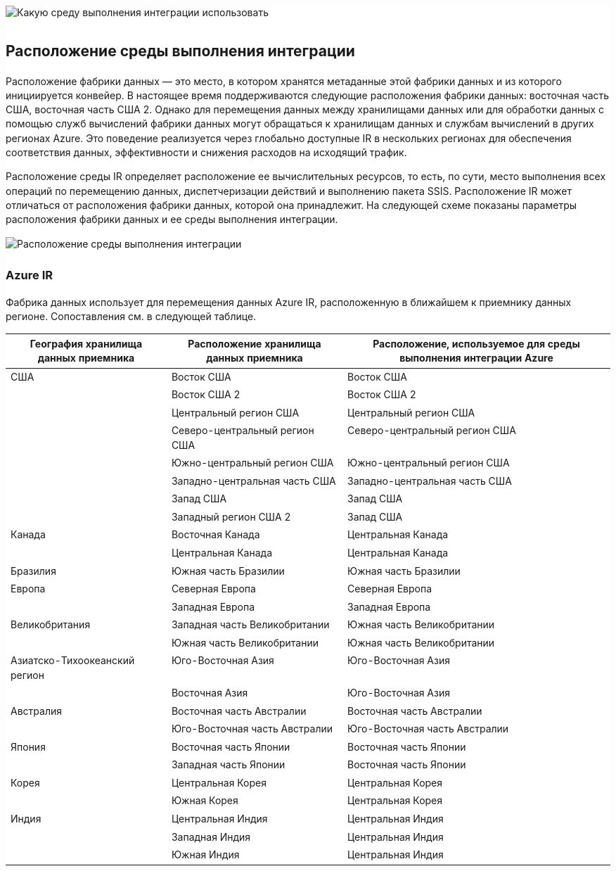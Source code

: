 ![Какую среду выполнения интеграции использовать](media/concepts-integration-runtime/which-integration-runtime-to-use.png)

## <a name="integration-runtime-location"></a>Расположение среды выполнения интеграции
Расположение фабрики данных — это место, в котором хранятся метаданные этой фабрики данных и из которого инициируется конвейер. В настоящее время поддерживаются следующие расположения фабрики данных: восточная часть США, восточная часть США 2. Однако для перемещения данных между хранилищами данных или для обработки данных с помощью служб вычислений фабрики данных могут обращаться к хранилищам данных и службам вычислений в других регионах Azure. Это поведение реализуется через глобально доступные IR в нескольких регионах для обеспечения соответствия данных, эффективности и снижения расходов на исходящий трафик.

Расположение среды IR определяет расположение ее вычислительных ресурсов, то есть, по сути, место выполнения всех операций по перемещению данных, диспетчеризации действий и выполнению пакета SSIS. Расположение IR может отличаться от расположения фабрики данных, которой она принадлежит. На следующей схеме показаны параметры расположения фабрики данных и ее среды выполнения интеграции.

![Расположение среды выполнения интеграции](media/concepts-integration-runtime/integration-runtime-location.png)

### <a name="azure-ir"></a>Azure IR
Фабрика данных использует для перемещения данных Azure IR, расположенную в ближайшем к приемнику данных регионе. Сопоставления см. в следующей таблице.

География хранилища данных приемника | Расположение хранилища данных приемника | Расположение, используемое для среды выполнения интеграции Azure
-------------------------------| ----------------| ------------------
США | Восток США | Восток США
&nbsp; | Восток США 2 | Восток США 2
&nbsp; | Центральный регион США | Центральный регион США
&nbsp; | Северо-центральный регион США | Северо-центральный регион США
&nbsp; | Южно-центральный регион США | Южно-центральный регион США
&nbsp; | Западно-центральная часть США | Западно-центральная часть США
&nbsp; | Запад США | Запад США
&nbsp; | Западный регион США 2 | Запад США
Канада | Восточная Канада | Центральная Канада
&nbsp; | Центральная Канада | Центральная Канада
Бразилия | Южная часть Бразилии | Южная часть Бразилии
Европа | Северная Европа | Северная Европа
&nbsp; | Западная Европа | Западная Европа
Великобритания | Западная часть Великобритании | Южная часть Великобритании
&nbsp; | Южная часть Великобритании | Южная часть Великобритании
Азиатско-Тихоокеанский регион | Юго-Восточная Азия | Юго-Восточная Азия
&nbsp; | Восточная Азия | Юго-Восточная Азия
Австралия | Восточная часть Австралии | Восточная часть Австралии
&nbsp; | Юго-Восточная часть Австралии | Юго-Восточная часть Австралии
Япония | Восточная часть Японии | Восточная часть Японии
&nbsp; | Западная часть Японии | Восточная часть Японии
Корея | Центральная Корея | Центральная Корея
&nbsp; | Южная Корея | Центральная Корея
Индия | Центральная Индия | Центральная Индия
&nbsp; | Западная Индия | Центральная Индия
&nbsp; | Южная Индия | Центральная Индия

